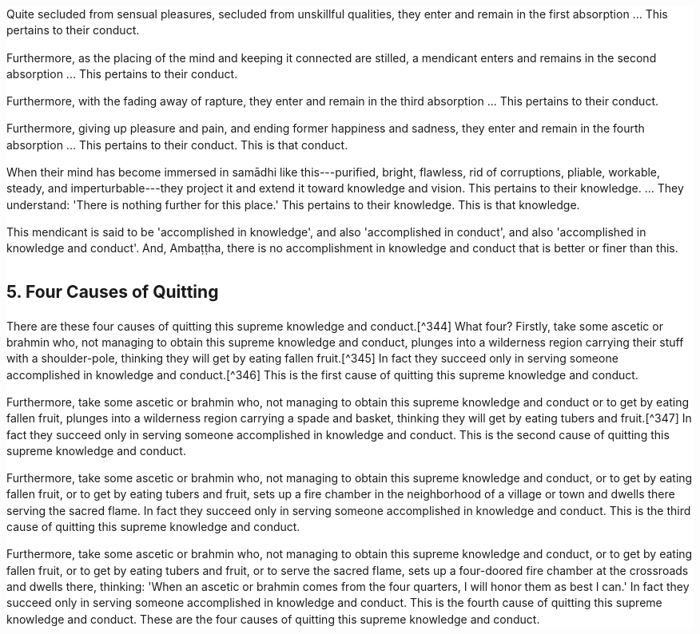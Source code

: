 Quite secluded from sensual pleasures, secluded from unskillful
qualities, they enter and remain in the first absorption ... This
pertains to their conduct.

Furthermore, as the placing of the mind and keeping it connected are
stilled, a mendicant enters and remains in the second absorption ...
This pertains to their conduct.

Furthermore, with the fading away of rapture, they enter and remain in
the third absorption ... This pertains to their conduct.

Furthermore, giving up pleasure and pain, and ending former happiness
and sadness, they enter and remain in the fourth absorption ... This
pertains to their conduct. This is that conduct.

When their mind has become immersed in samādhi like
this---purified, bright, flawless, rid of corruptions, pliable,
workable, steady, and imperturbable---they project it and extend it
toward knowledge and vision. This pertains to their knowledge. ... They
understand: 'There is nothing further for this place.' This pertains to
their knowledge. This is that knowledge.

This mendicant is said to be 'accomplished in knowledge', and also
'accomplished in conduct', and also 'accomplished in knowledge and
conduct'. And, Ambaṭṭha, there is no accomplishment in
knowledge and conduct that is better or finer than this.


## 5. Four Causes of Quitting

There are these four causes of quitting this supreme knowledge and
conduct.[^344] What four? Firstly, take some ascetic or brahmin who, not
managing to obtain this supreme knowledge and conduct, plunges into a
wilderness region carrying their stuff with a shoulder-pole, thinking
they will get by eating fallen fruit.[^345] In fact they succeed only in
serving someone accomplished in knowledge and conduct.[^346] This is the
first cause of quitting this supreme knowledge and conduct.

Furthermore, take some ascetic or brahmin who, not managing to obtain
this supreme knowledge and conduct or to get by eating fallen fruit,
plunges into a wilderness region carrying a spade and basket, thinking
they will get by eating tubers and fruit.[^347] In fact they succeed
only in serving someone accomplished in knowledge and conduct. This is
the second cause of quitting this supreme knowledge and conduct.

Furthermore, take some ascetic or brahmin who, not managing to obtain
this supreme knowledge and conduct, or to get by eating fallen fruit, or
to get by eating tubers and fruit, sets up a fire chamber in the
neighborhood of a village or town and dwells there serving the sacred
flame. In fact they succeed only in serving someone accomplished in
knowledge and conduct. This is the third cause of quitting this supreme
knowledge and conduct.

Furthermore, take some ascetic or brahmin who, not managing to obtain
this supreme knowledge and conduct, or to get by eating fallen fruit, or
to get by eating tubers and fruit, or to serve the sacred flame, sets up
a four-doored fire chamber at the crossroads and dwells there, thinking:
'When an ascetic or brahmin comes from the four quarters, I will honor
them as best I can.' In fact they succeed only in serving someone
accomplished in knowledge and conduct. This is the fourth cause of
quitting this supreme knowledge and conduct. These are the four causes
of quitting this supreme knowledge and conduct.
